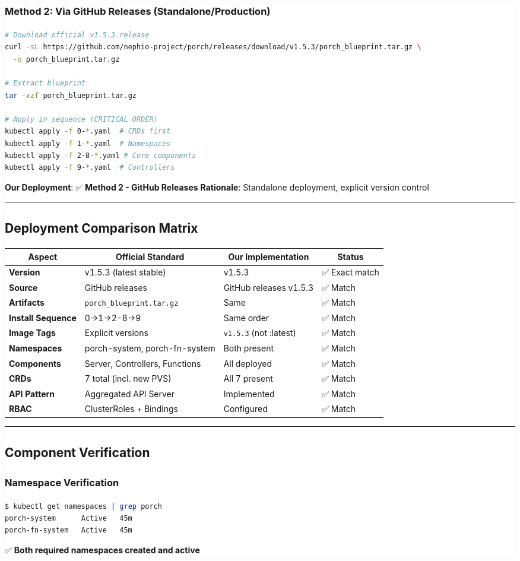 ### Method 2: Via GitHub Releases (Standalone/Production)
```bash
# Download official v1.5.3 release
curl -sL https://github.com/nephio-project/porch/releases/download/v1.5.3/porch_blueprint.tar.gz \
  -o porch_blueprint.tar.gz

# Extract blueprint
tar -xzf porch_blueprint.tar.gz

# Apply in sequence (CRITICAL ORDER)
kubectl apply -f 0-*.yaml  # CRDs first
kubectl apply -f 1-*.yaml  # Namespaces
kubectl apply -f 2-8-*.yaml # Core components
kubectl apply -f 9-*.yaml  # Controllers
```

**Our Deployment**: ✅ **Method 2 - GitHub Releases**
**Rationale**: Standalone deployment, explicit version control

---

## Deployment Comparison Matrix

| Aspect | Official Standard | Our Implementation | Status |
|--------|------------------|-------------------|---------|
| **Version** | v1.5.3 (latest stable) | v1.5.3 | ✅ Exact match |
| **Source** | GitHub releases | GitHub releases v1.5.3 | ✅ Match |
| **Artifacts** | `porch_blueprint.tar.gz` | Same | ✅ Match |
| **Install Sequence** | 0→1→2-8→9 | Same order | ✅ Match |
| **Image Tags** | Explicit versions | `v1.5.3` (not :latest) | ✅ Match |
| **Namespaces** | porch-system, porch-fn-system | Both present | ✅ Match |
| **Components** | Server, Controllers, Functions | All deployed | ✅ Match |
| **CRDs** | 7 total (incl. new PVS) | All 7 present | ✅ Match |
| **API Pattern** | Aggregated API Server | Implemented | ✅ Match |
| **RBAC** | ClusterRoles + Bindings | Configured | ✅ Match |

---

## Component Verification

### Namespace Verification
```bash
$ kubectl get namespaces | grep porch
porch-system      Active   45m
porch-fn-system   Active   45m
```
✅ **Both required namespaces created and active**
